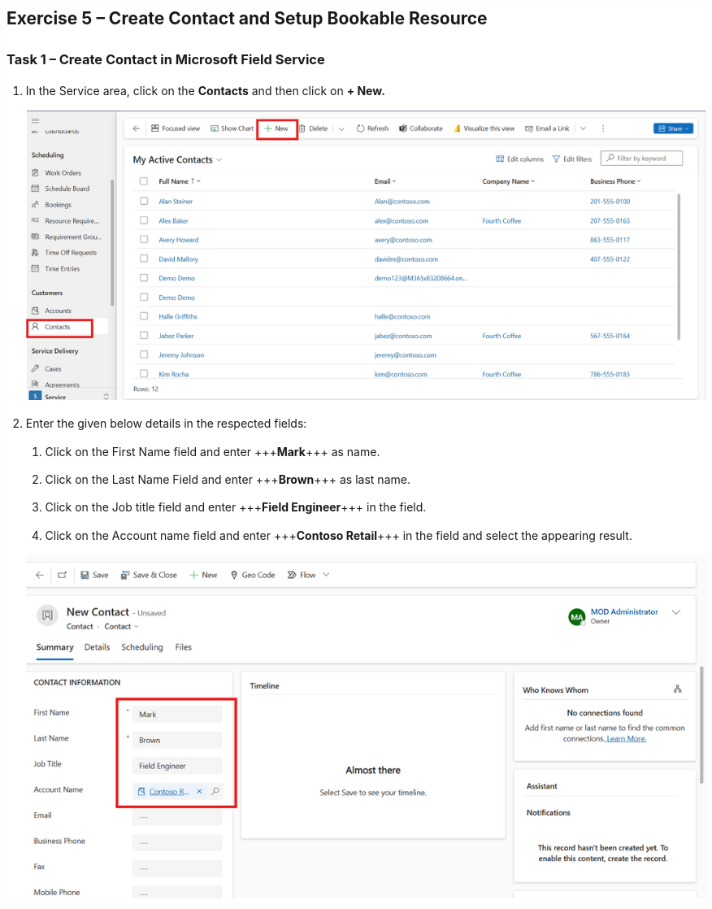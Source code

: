 ## Exercise 5 – Create Contact and Setup Bookable Resource

### Task 1 – Create Contact in Microsoft Field Service

1.  In the Service area, click on the **Contacts** and then click on **+ New.**

    ![](./media/image41.png)

2.  Enter the given below details in the respected fields:

    1.  Click on the First Name field and enter +++**Mark**+++ as name.

    2.  Click on the Last Name Field and enter +++**Brown**+++ as last name.

    3.  Click on the Job title field and enter +++**Field Engineer**+++ in the
        field.

    4.  Click on the Account name field and enter +++**Contoso Retail**+++ in
        the field and select the appearing result.

     ![](./media/image42.png)
